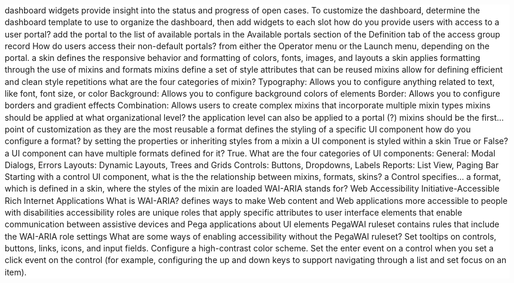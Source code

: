 dashboard widgets provide
	insight into the status and progress of open cases.
To customize the dashboard,
	determine the dashboard template to use to organize the dashboard, then
	add widgets to each slot
how do you provide users with access to a user portal?
	add the portal to the list of available portals in the Available portals section of the Definition tab of the access group record
How do users access their non-default portals?
	from either the Operator menu or the Launch menu, depending on the portal.
a skin defines
	the responsive behavior and formatting of
	colors,
	fonts,
	images, and
	layouts
a skin applies formatting through the use of
	mixins and formats
mixins define
	a set of style attributes that can be reused
mixins allow for
	defining efficient and clean style repetitions
what are the four categories of mixin?
	Typography: Allows you to configure anything related to text, like font, font size, or color
	Background: Allows you to configure background colors of elements
	Border: Allows you to configure borders and gradient effects
	Combination: Allows users to create complex mixins that incorporate multiple mixin types
mixins should be applied at what organizational level?
	the application level
	can also be applied to a portal (?)
mixins should be the first…
	point of customization as they are the most reusable
a format defines
	the styling of a specific UI component
how do you configure a format?
	by setting the properties or inheriting styles from a mixin
a UI component is styled within
	a skin
True or False? a UI component can have multiple formats defined for it?
	True.
What are the four categories of UI components:
	General: Modal Dialogs, Errors
	Layouts: Dynamic Layouts, Trees and Grids
	Controls: Buttons, Dropdowns, Labels
	Reports: List View, Paging Bar
Starting with a control UI component, what is the the relationship between mixins, formats, skins? a Control specifies…
	a format, which is defined in
	a skin, where the styles of
	the mixin are loaded
WAI-ARIA stands for?
	Web Accessibility Initiative-Accessible Rich Internet Applications
What is WAI-ARIA?
	defines ways to make Web content and Web applications more accessible to people with disabilities
accessibility roles are
	unique roles that apply specific attributes to user interface elements that enable communication between assistive devices and Pega applications about UI elements
PegaWAI ruleset contains
	rules that include the WAI-ARIA role settings
What are some ways of enabling accessibility without the PegaWAI ruleset?
	Set tooltips on controls, buttons, links, icons, and input fields.
	Configure a high-contrast color scheme.
	Set the enter event on a control when you set a click event on the control (for example, configuring the up and down keys to support navigating through a list and set focus on an item).